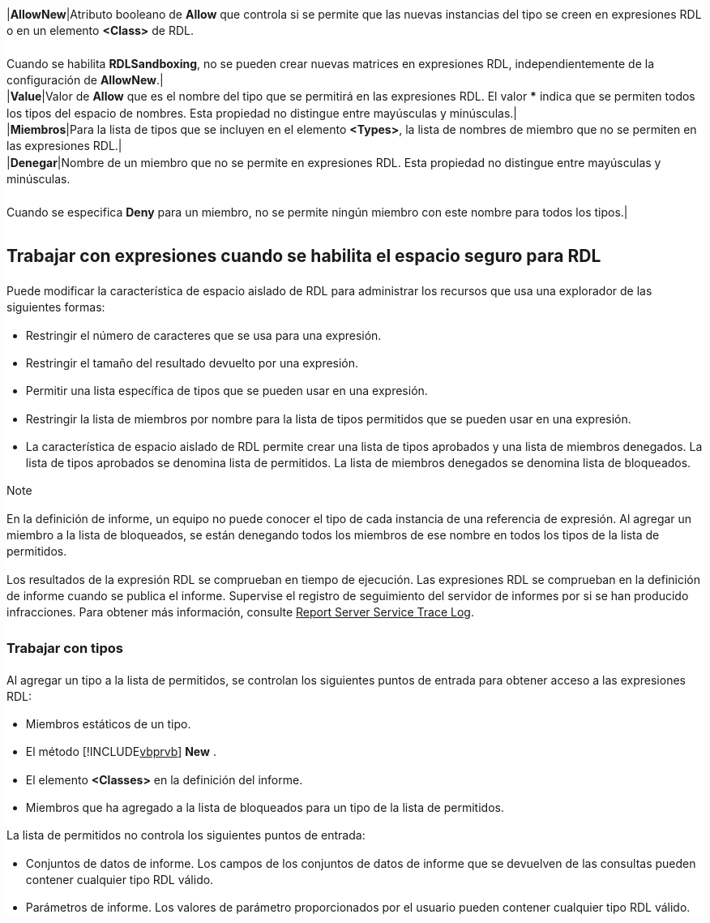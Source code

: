 |**AllowNew**|Atributo booleano de **Allow** que controla si se permite que las nuevas instancias del tipo se creen en expresiones RDL o en un elemento **\<Class>** de RDL.<br /><br /> Cuando se habilita **RDLSandboxing**, no se pueden crear nuevas matrices en expresiones RDL, independientemente de la configuración de **AllowNew**.|  
|**Value**|Valor de **Allow** que es el nombre del tipo que se permitirá en las expresiones RDL. El valor **\*** indica que se permiten todos los tipos del espacio de nombres. Esta propiedad no distingue entre mayúsculas y minúsculas.|  
|**Miembros**|Para la lista de tipos que se incluyen en el elemento **\<Types>**, la lista de nombres de miembro que no se permiten en las expresiones RDL.|  
|**Denegar**|Nombre de un miembro que no se permite en expresiones RDL. Esta propiedad no distingue entre mayúsculas y minúsculas.<br /><br /> Cuando se especifica **Deny** para un miembro, no se permite ningún miembro con este nombre para todos los tipos.|  
  
## <a name="working-with-expressions-when-rdl-sandboxing-is-enabled"></a>Trabajar con expresiones cuando se habilita el espacio seguro para RDL

Puede modificar la característica de espacio aislado de RDL para administrar los recursos que usa una explorador de las siguientes formas:  
  
-   Restringir el número de caracteres que se usa para una expresión.  
  
-   Restringir el tamaño del resultado devuelto por una expresión.  
  
-   Permitir una lista específica de tipos que se pueden usar en una expresión.  
  
-   Restringir la lista de miembros por nombre para la lista de tipos permitidos que se pueden usar en una expresión.  
  
-   La característica de espacio aislado de RDL permite crear una lista de tipos aprobados y una lista de miembros denegados. La lista de tipos aprobados se denomina lista de permitidos. La lista de miembros denegados se denomina lista de bloqueados.  
  
> [!NOTE]  
>  En la definición de informe, un equipo no puede conocer el tipo de cada instancia de una referencia de expresión. Al agregar un miembro a la lista de bloqueados, se están denegando todos los miembros de ese nombre en todos los tipos de la lista de permitidos.  
  
 Los resultados de la expresión RDL se comprueban en tiempo de ejecución. Las expresiones RDL se comprueban en la definición de informe cuando se publica el informe. Supervise el registro de seguimiento del servidor de informes por si se han producido infracciones. Para obtener más información, consulte [Report Server Service Trace Log](../../reporting-services/report-server/report-server-service-trace-log.md).  
  
### <a name="working-with-types"></a>Trabajar con tipos

 Al agregar un tipo a la lista de permitidos, se controlan los siguientes puntos de entrada para obtener acceso a las expresiones RDL:  
  
-   Miembros estáticos de un tipo.  
  
-   El método [!INCLUDE[vbprvb](../../includes/vbprvb-md.md)] **New** .  
  
-   El elemento **\<Classes>** en la definición del informe.  
  
-   Miembros que ha agregado a la lista de bloqueados para un tipo de la lista de permitidos.  
  
 La lista de permitidos no controla los siguientes puntos de entrada:  
  
-   Conjuntos de datos de informe. Los campos de los conjuntos de datos de informe que se devuelven de las consultas pueden contener cualquier tipo RDL válido.  
  
-   Parámetros de informe. Los valores de parámetro proporcionados por el usuario pueden contener cualquier tipo RDL válido.  
  